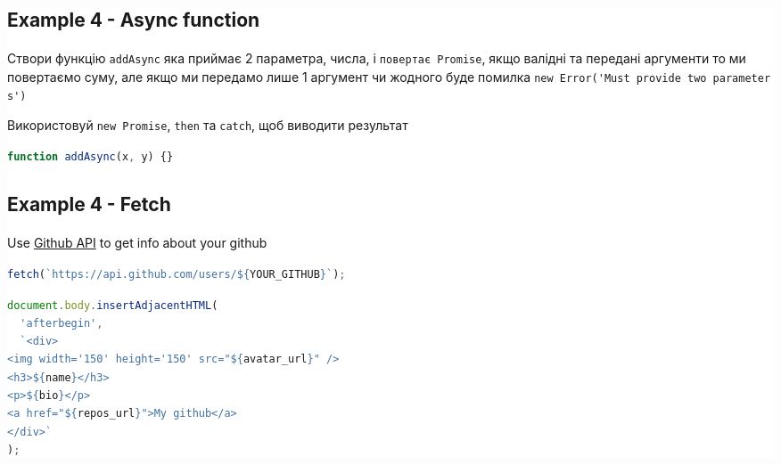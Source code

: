 ## Example 4 - Async function

Створи функцію `addAsync` яка приймає 2 параметра, числа, і `повертає Promise`,
якщо валідні та передані аргументи то ми повертаємо суму, але якщо ми передамо
лише 1 аргумент чи жодного буде помилка
`new Error('Must provide two parameters')`

Використовуй `new Promise`, `then` та `catch`, щоб виводити результат

```js
function addAsync(x, y) {}
```

## Example 4 - Fetch

Use [Github API](https://api.github.com/users) to get info about your github

```js
fetch(`https://api.github.com/users/${YOUR_GITHUB}`);
```

```js
document.body.insertAdjacentHTML(
  'afterbegin',
  `<div>
<img width='150' height='150' src="${avatar_url}" />
<h3>${name}</h3>
<p>${bio}</p>
<a href="${repos_url}">My github</a>
</div>`
);
```
